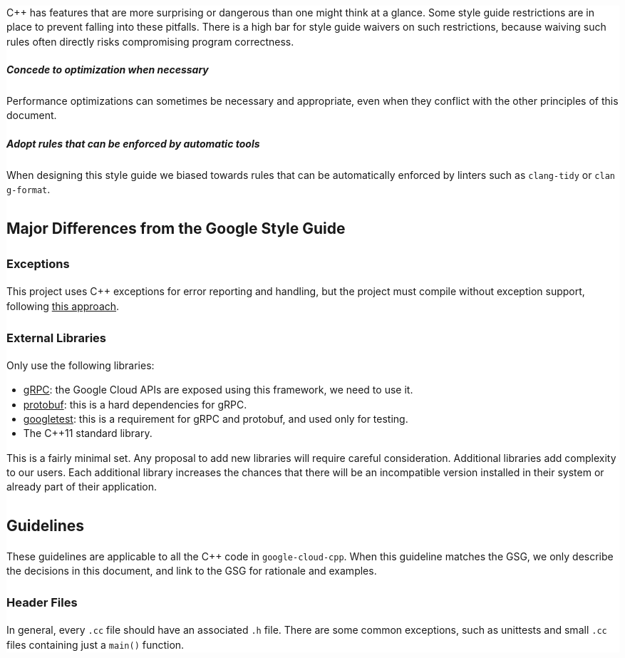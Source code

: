 C++ has features that are more surprising or dangerous than one might think at a glance. Some style guide restrictions
are in place to prevent falling into these pitfalls. There is a high bar for style guide waivers on such restrictions,
because waiving such rules often directly risks compromising program correctness.

##### Concede to optimization when necessary

Performance optimizations can sometimes be necessary and appropriate, even when they conflict with the other principles
of this document.

##### Adopt rules that can be enforced by automatic tools

When designing this style guide we biased towards rules that can be automatically enforced by linters such as
`clang-tidy` or `clang-format`.

## Major Differences from the Google Style Guide

### Exceptions

This project uses C++ exceptions for error reporting and handling, but the project must compile without exception 
support, following [this approach](no-exception-support.md).

### External Libraries

Only use the following libraries:

* [gRPC](https://grpc.io): the Google Cloud APIs are exposed using this framework, we need to use it.
* [protobuf](https://github.com/google/protobuf): this is a hard dependencies for gRPC.
* [googletest](https://github.com/google/googletest): this is a requirement for gRPC and protobuf, and used only for
    testing.
* The C++11 standard library.

This is a fairly minimal set. Any proposal to add new libraries will require careful consideration. Additional libraries
add complexity to our users. Each additional library increases the chances that there will be an incompatible version
installed in their system or already part of their application.

## Guidelines

These guidelines are applicable to all the C++ code in `google-cloud-cpp`.  When this guideline matches the GSG, we
only describe the decisions in this document, and link to the GSG for rationale and examples.

### Header Files

In general, every `.cc` file should have an associated `.h` file. There are some common exceptions, such as unittests
and small `.cc` files containing just a `main()` function.
